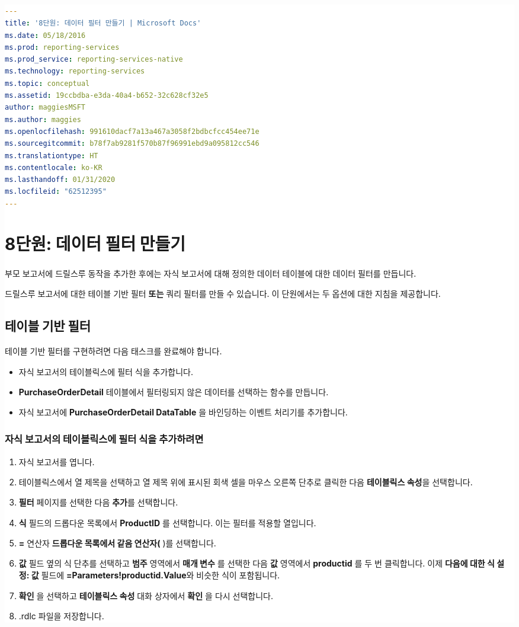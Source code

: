 ```yaml
---
title: '8단원: 데이터 필터 만들기 | Microsoft Docs'
ms.date: 05/18/2016
ms.prod: reporting-services
ms.prod_service: reporting-services-native
ms.technology: reporting-services
ms.topic: conceptual
ms.assetid: 19ccbdba-e3da-40a4-b652-32c628cf32e5
author: maggiesMSFT
ms.author: maggies
ms.openlocfilehash: 991610dacf7a13a467a3058f2bdbcfcc454ee71e
ms.sourcegitcommit: b78f7ab9281f570b87f96991ebd9a095812cc546
ms.translationtype: HT
ms.contentlocale: ko-KR
ms.lasthandoff: 01/31/2020
ms.locfileid: "62512395"
---
```

# <a name="lesson-8-create-a-data-filter"></a>8단원: 데이터 필터 만들기
부모 보고서에 드릴스루 동작을 추가한 후에는 자식 보고서에 대해 정의한 데이터 테이블에 대한 데이터 필터를 만듭니다.  
  
드릴스루 보고서에 대한 테이블 기반 필터 **또는** 쿼리 필터를 만들 수 있습니다. 이 단원에서는 두 옵션에 대한 지침을 제공합니다.  
  
## <a name="table-based-filter"></a>테이블 기반 필터  
테이블 기반 필터를 구현하려면 다음 태스크를 완료해야 합니다.  
  
-   자식 보고서의 테이블릭스에 필터 식을 추가합니다.  
  
-   **PurchaseOrderDetail** 테이블에서 필터링되지 않은 데이터를 선택하는 함수를 만듭니다.  
  
-   자식 보고서에 **PurchaseOrderDetail DataTable** 을 바인딩하는 이벤트 처리기를 추가합니다.  
  
### <a name="to-add-a-filter-expression-to-the-tablix-in-the-child-report"></a>자식 보고서의 테이블릭스에 필터 식을 추가하려면  
  
1.  자식 보고서를 엽니다.  
  
2.  테이블릭스에서 열 제목을 선택하고 열 제목 위에 표시된 회색 셀을 마우스 오른쪽 단추로 클릭한 다음 **테이블릭스 속성**을 선택합니다.  
  
3.  **필터** 페이지를 선택한 다음 **추가**를 선택합니다.  
  
4.  **식** 필드의 드롭다운 목록에서 **ProductID** 를 선택합니다. 이는 필터를 적용할 열입니다.  
  
5.  **=** 연산자 **드롭다운 목록에서 같음 연산자(** )를 선택합니다.  
  
6.  **값** 필드 옆의 식 단추를 선택하고 **범주** 영역에서 **매개 변수** 를 선택한 다음 **값** 영역에서 **productid** 를 두 번 클릭합니다. 이제 **다음에 대한 식 설정: 값** 필드에 **=Parameters!productid.Value**와 비슷한 식이 포함됩니다.  
  
7.  **확인** 을 선택하고 **테이블릭스 속성** 대화 상자에서 **확인** 을 다시 선택합니다.  
  
8.  .rdlc 파일을 저장합니다.  
  